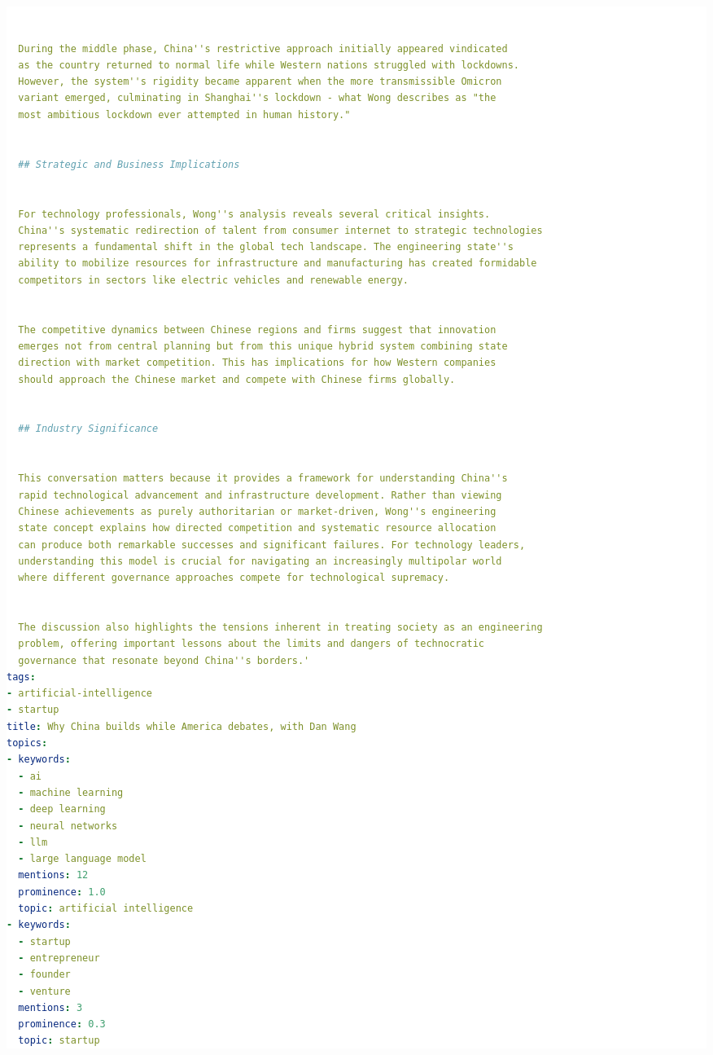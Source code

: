 ```yaml


  During the middle phase, China''s restrictive approach initially appeared vindicated
  as the country returned to normal life while Western nations struggled with lockdowns.
  However, the system''s rigidity became apparent when the more transmissible Omicron
  variant emerged, culminating in Shanghai''s lockdown - what Wong describes as "the
  most ambitious lockdown ever attempted in human history."


  ## Strategic and Business Implications


  For technology professionals, Wong''s analysis reveals several critical insights.
  China''s systematic redirection of talent from consumer internet to strategic technologies
  represents a fundamental shift in the global tech landscape. The engineering state''s
  ability to mobilize resources for infrastructure and manufacturing has created formidable
  competitors in sectors like electric vehicles and renewable energy.


  The competitive dynamics between Chinese regions and firms suggest that innovation
  emerges not from central planning but from this unique hybrid system combining state
  direction with market competition. This has implications for how Western companies
  should approach the Chinese market and compete with Chinese firms globally.


  ## Industry Significance


  This conversation matters because it provides a framework for understanding China''s
  rapid technological advancement and infrastructure development. Rather than viewing
  Chinese achievements as purely authoritarian or market-driven, Wong''s engineering
  state concept explains how directed competition and systematic resource allocation
  can produce both remarkable successes and significant failures. For technology leaders,
  understanding this model is crucial for navigating an increasingly multipolar world
  where different governance approaches compete for technological supremacy.


  The discussion also highlights the tensions inherent in treating society as an engineering
  problem, offering important lessons about the limits and dangers of technocratic
  governance that resonate beyond China''s borders.'
tags:
- artificial-intelligence
- startup
title: Why China builds while America debates, with Dan Wang
topics:
- keywords:
  - ai
  - machine learning
  - deep learning
  - neural networks
  - llm
  - large language model
  mentions: 12
  prominence: 1.0
  topic: artificial intelligence
- keywords:
  - startup
  - entrepreneur
  - founder
  - venture
  mentions: 3
  prominence: 0.3
  topic: startup
```